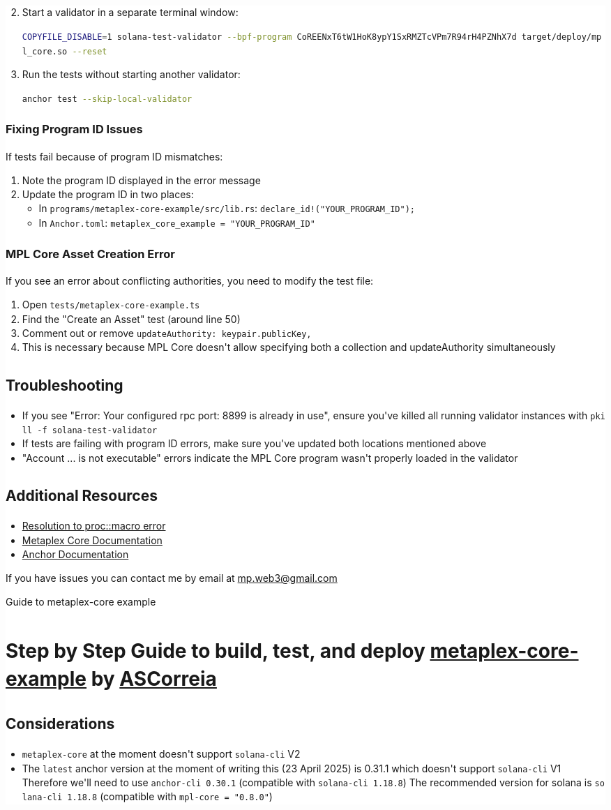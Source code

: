 2. Start a validator in a separate terminal window:
   ```bash
   COPYFILE_DISABLE=1 solana-test-validator --bpf-program CoREENxT6tW1HoK8ypY1SxRMZTcVPm7R94rH4PZNhX7d target/deploy/mpl_core.so --reset
   ```

3. Run the tests without starting another validator:
   ```bash
   anchor test --skip-local-validator
   ```

### Fixing Program ID Issues

If tests fail because of program ID mismatches:

1. Note the program ID displayed in the error message
2. Update the program ID in two places:
   - In `programs/metaplex-core-example/src/lib.rs`: `declare_id!("YOUR_PROGRAM_ID");`
   - In `Anchor.toml`: `metaplex_core_example = "YOUR_PROGRAM_ID"`

### MPL Core Asset Creation Error

If you see an error about conflicting authorities, you need to modify the test file:

1. Open `tests/metaplex-core-example.ts`
2. Find the "Create an Asset" test (around line 50)
3. Comment out or remove `updateAuthority: keypair.publicKey,`
4. This is necessary because MPL Core doesn't allow specifying both a collection and updateAuthority simultaneously

## Troubleshooting

- If you see "Error: Your configured rpc port: 8899 is already in use", ensure you've killed all running validator instances with `pkill -f solana-test-validator`
- If tests are failing with program ID errors, make sure you've updated both locations mentioned above
- "Account ... is not executable" errors indicate the MPL Core program wasn't properly loaded in the validator

## Additional Resources

- [Resolution to proc::macro error](https://solana.stackexchange.com/a/21560/40015)
- [Metaplex Core Documentation](https://docs.metaplex.com/programs/core/overview)
- [Anchor Documentation](https://www.anchor-lang.com/)

If you have issues you can contact me by email at mp.web3@gmail.com

Guide to metaplex-core example

# Step by Step Guide to build, test, and deploy [metaplex-core-example](https://github.com/ASCorreia/metaplex-core-example) by [ASCorreia](https://github.com/ASCorreia)
## Considerations
- `metaplex-core` at the moment doesn't support `solana-cli` V2
- The `latest` anchor version at the moment of writing this (23 April 2025) is 0.31.1 which doesn't support `solana-cli` V1
Therefore we'll need to use `anchor-cli 0.30.1` (compatible with `solana-cli 1.18.8`)
The recommended version for solana is `solana-cli 1.18.8` (compatible with `mpl-core = "0.8.0"`)
